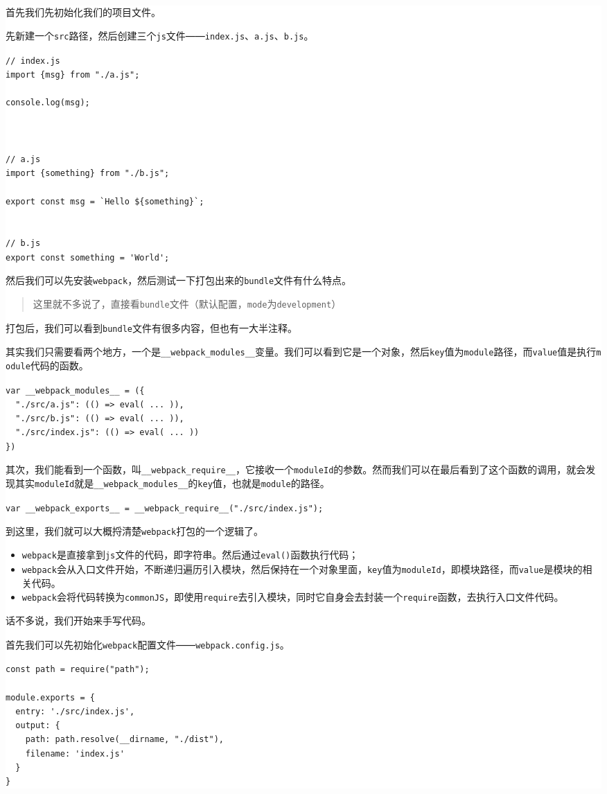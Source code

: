 首先我们先初始化我们的项目文件。

先新建一个`src`路径，然后创建三个`js`文件——`index.js`、`a.js`、`b.js`。

    // index.js
    import {msg} from "./a.js";
    
    console.log(msg);
    
    
    
    // a.js
    import {something} from "./b.js";
    
    export const msg = `Hello ${something}`;
    
    
    // b.js
    export const something = 'World';
    

然后我们可以先安装`webpack`，然后测试一下打包出来的`bundle`文件有什么特点。

> 这里就不多说了，直接看`bundle`文件（默认配置，`mode`为`development`）

打包后，我们可以看到`bundle`文件有很多内容，但也有一大半注释。

其实我们只需要看两个地方，一个是`__webpack_modules__`变量。我们可以看到它是一个对象，然后`key`值为`module`路径，而`value`值是执行`module`代码的函数。

    var __webpack_modules__ = ({
      "./src/a.js": (() => eval( ... )),
      "./src/b.js": (() => eval( ... )),
      "./src/index.js": (() => eval( ... ))
    })
    

其次，我们能看到一个函数，叫`__webpack_require__`，它接收一个`moduleId`的参数。然而我们可以在最后看到了这个函数的调用，就会发现其实`moduleId`就是`__webpack_modules__`的`key`值，也就是`module`的路径。

    var __webpack_exports__ = __webpack_require__("./src/index.js");
    

到这里，我们就可以大概捋清楚`webpack`打包的一个逻辑了。

*   `webpack`是直接拿到`js`文件的代码，即字符串。然后通过`eval()`函数执行代码；
*   `webpack`会从入口文件开始，不断递归遍历引入模块，然后保持在一个对象里面，`key`值为`moduleId`，即模块路径，而`value`是模块的相关代码。
*   `webpack`会将代码转换为`commonJS`，即使用`require`去引入模块，同时它自身会去封装一个`require`函数，去执行入口文件代码。

话不多说，我们开始来手写代码。

首先我们可以先初始化`webpack`配置文件——`webpack.config.js`。

    const path = require("path");
    
    module.exports = {
      entry: './src/index.js',
      output: {
        path: path.resolve(__dirname, "./dist"),
        filename: 'index.js'
      }
    }
    
